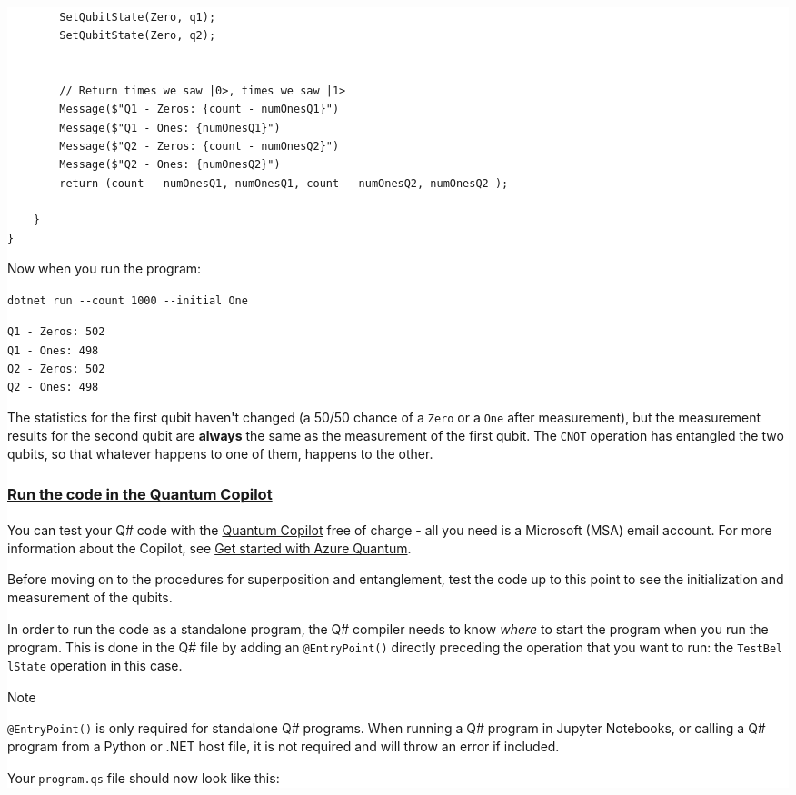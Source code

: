 ```qsharp
        SetQubitState(Zero, q1);             
        SetQubitState(Zero, q2);
        
    
        // Return times we saw |0>, times we saw |1>
        Message($"Q1 - Zeros: {count - numOnesQ1}")
        Message($"Q1 - Ones: {numOnesQ1}")
        Message($"Q2 - Zeros: {count - numOnesQ2}")
        Message($"Q2 - Ones: {numOnesQ2}")
        return (count - numOnesQ1, numOnesQ1, count - numOnesQ2, numOnesQ2 );

    }
}

```

Now when you run the program:

```dotnetcli
dotnet run --count 1000 --initial One
```

```output
Q1 - Zeros: 502           
Q1 - Ones: 498
Q2 - Zeros: 502
Q2 - Ones: 498
```

The statistics for the first qubit haven't changed (a 50/50 chance of a `Zero` or a `One` after measurement), but the measurement results for the second qubit are **always** the same as the measurement of the first qubit. The `CNOT` operation has entangled the two qubits, so that whatever happens to one of them, happens to the other. 

### [Run the code in the Quantum Copilot](#tab/tabid-copilot)

You can test your Q# code with the [Quantum Copilot](https://quantum.microsoft.com/en-us/experience/coding) free of charge - all you need is a Microsoft (MSA) email account. For more information about the Copilot, see [Get started with Azure Quantum](xref:microsoft.quantum.get-started.azure-quantum).

Before moving on to the procedures for superposition and entanglement, test the code up to this point to see the initialization and measurement of the qubits. 

In order to run the code as a standalone program, the Q# compiler needs to know *where* to start the program when you run the program. This is done in the Q# file by adding an `@EntryPoint()` directly preceding the operation that you want to run: the `TestBellState` operation in this case. 

> [!NOTE]
> `@EntryPoint()` is only required for standalone Q# programs. When running a Q# program in Jupyter Notebooks, or calling a Q# program from a Python or .NET host file, it is not required and will throw an error if included. 

Your `program.qs` file should now look like this:
